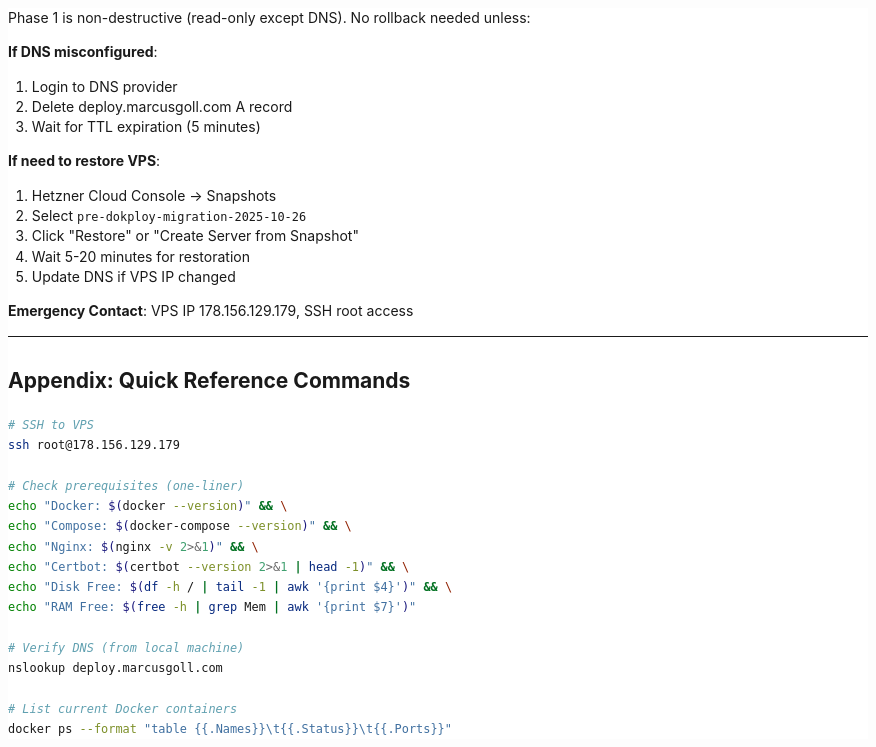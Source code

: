 Phase 1 is non-destructive (read-only except DNS). No rollback needed unless:

**If DNS misconfigured**:
1. Login to DNS provider
2. Delete deploy.marcusgoll.com A record
3. Wait for TTL expiration (5 minutes)

**If need to restore VPS**:
1. Hetzner Cloud Console → Snapshots
2. Select `pre-dokploy-migration-2025-10-26`
3. Click "Restore" or "Create Server from Snapshot"
4. Wait 5-20 minutes for restoration
5. Update DNS if VPS IP changed

**Emergency Contact**: VPS IP 178.156.129.179, SSH root access

---

## Appendix: Quick Reference Commands

```bash
# SSH to VPS
ssh root@178.156.129.179

# Check prerequisites (one-liner)
echo "Docker: $(docker --version)" && \
echo "Compose: $(docker-compose --version)" && \
echo "Nginx: $(nginx -v 2>&1)" && \
echo "Certbot: $(certbot --version 2>&1 | head -1)" && \
echo "Disk Free: $(df -h / | tail -1 | awk '{print $4}')" && \
echo "RAM Free: $(free -h | grep Mem | awk '{print $7}')"

# Verify DNS (from local machine)
nslookup deploy.marcusgoll.com

# List current Docker containers
docker ps --format "table {{.Names}}\t{{.Status}}\t{{.Ports}}"
```

